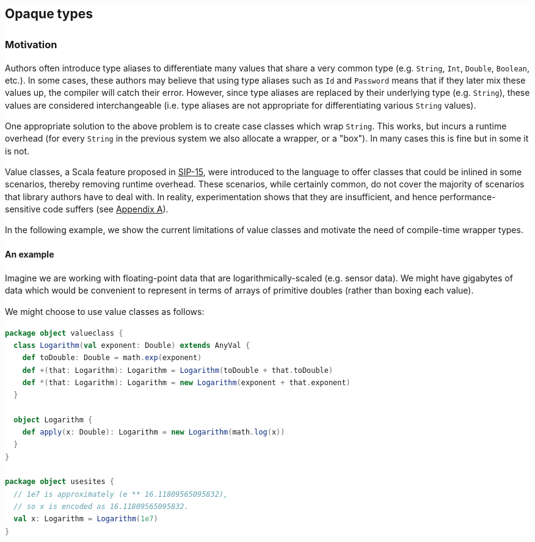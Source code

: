 ## Opaque types

### Motivation

Authors often introduce type aliases to differentiate many values that
share a very common type (e.g. `String`, `Int`, `Double`, `Boolean`,
etc.). In some cases, these authors may believe that using type
aliases such as `Id` and `Password` means that if they later mix these
values up, the compiler will catch their error. However, since type
aliases are replaced by their underlying type (e.g. `String`), these
values are considered interchangeable (i.e. type aliases are not
appropriate for differentiating various `String` values).

One appropriate solution to the above problem is to create case
classes which wrap `String`. This works, but incurs a runtime overhead
(for every `String` in the previous system we also allocate a wrapper,
or a "box"). In many cases this is fine but in some it is not.

Value classes, a Scala feature proposed in [SIP-15], were introduced
to the language to offer classes that could be inlined in some
scenarios, thereby removing runtime overhead. These scenarios, while
certainly common, do not cover the majority of scenarios that library
authors have to deal with. In reality, experimentation shows that they
are insufficient, and hence performance-sensitive code suffers (see
[Appendix A]).

In the following example, we show the current limitations of value classes and
motivate the need of compile-time wrapper types.

#### An example

Imagine we are working with floating-point data that are
logarithmically-scaled (e.g. sensor data). We might have gigabytes of
data which would be convenient to represent in terms of arrays of
primitive doubles (rather than boxing each value).

We might choose to use value classes as follows:

```scala
package object valueclass {
  class Logarithm(val exponent: Double) extends AnyVal {
    def toDouble: Double = math.exp(exponent)
    def +(that: Logarithm): Logarithm = Logarithm(toDouble + that.toDouble)
    def *(that: Logarithm): Logarithm = new Logarithm(exponent + that.exponent)
  }

  object Logarithm {
    def apply(x: Double): Logarithm = new Logarithm(math.log(x))
  }
}

package object usesites {
  // 1e7 is approximately (e ** 16.11809565095832),
  // so x is encoded as 16.11809565095832.
  val x: Logarithm = Logarithm(1e7)
}
```


[Appendix A]: https://failex.blogspot.ch/2017/04/the-high-cost-of-anyval-subclasses.html
[Scala Language Specification]: https://www.scala-lang.org/files/archive/spec/2.12/
[type alias]: http://www.scala-lang.org/files/archive/spec/2.12/04-basic-declarations-and-definitions.html#type-declarations-and-type-aliases
[5.5. Object definitions]: http://www.scala-lang.org/files/archive/spec/2.12/05-classes-and-objects.html#object-definitions
[3.5.1. Equivalence]: http://www.scala-lang.org/files/archive/spec/2.12/03-types.html#equivalence
[Scala.js]: https://www.scala-js.org/
[Scala Native]: https://github.com/scala-native/scala-native
[beta reducing]: https://en.wikipedia.org/wiki/Beta_normal_form
[SIP-15]: http://docs.scala-lang.org/sips/value-classes.html